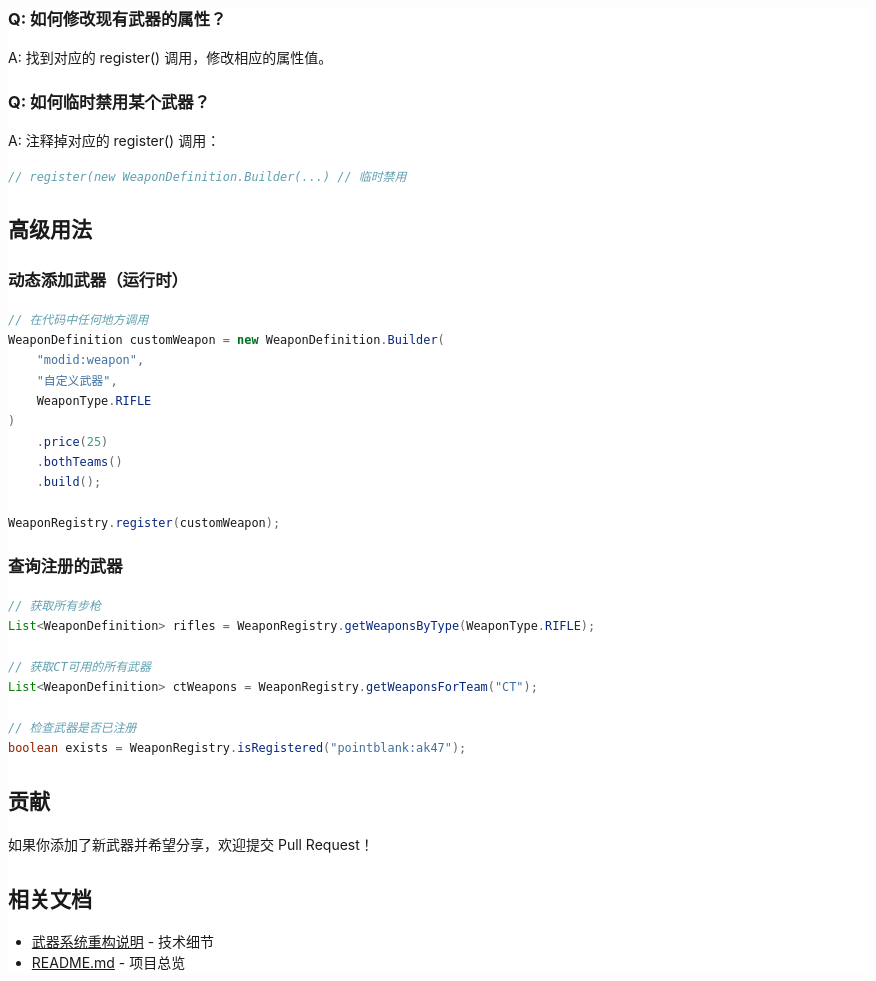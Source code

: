 ### Q: 如何修改现有武器的属性？

A: 找到对应的 register() 调用，修改相应的属性值。

### Q: 如何临时禁用某个武器？

A: 注释掉对应的 register() 调用：
```java
// register(new WeaponDefinition.Builder(...) // 临时禁用
```

## 高级用法

### 动态添加武器（运行时）

```java
// 在代码中任何地方调用
WeaponDefinition customWeapon = new WeaponDefinition.Builder(
    "modid:weapon",
    "自定义武器",
    WeaponType.RIFLE
)
    .price(25)
    .bothTeams()
    .build();

WeaponRegistry.register(customWeapon);
```

### 查询注册的武器

```java
// 获取所有步枪
List<WeaponDefinition> rifles = WeaponRegistry.getWeaponsByType(WeaponType.RIFLE);

// 获取CT可用的所有武器
List<WeaponDefinition> ctWeapons = WeaponRegistry.getWeaponsForTeam("CT");

// 检查武器是否已注册
boolean exists = WeaponRegistry.isRegistered("pointblank:ak47");
```

## 贡献

如果你添加了新武器并希望分享，欢迎提交 Pull Request！

## 相关文档

- [武器系统重构说明](WEAPON_SYSTEM_REFACTOR.md) - 技术细节
- [README.md](../README.md) - 项目总览
